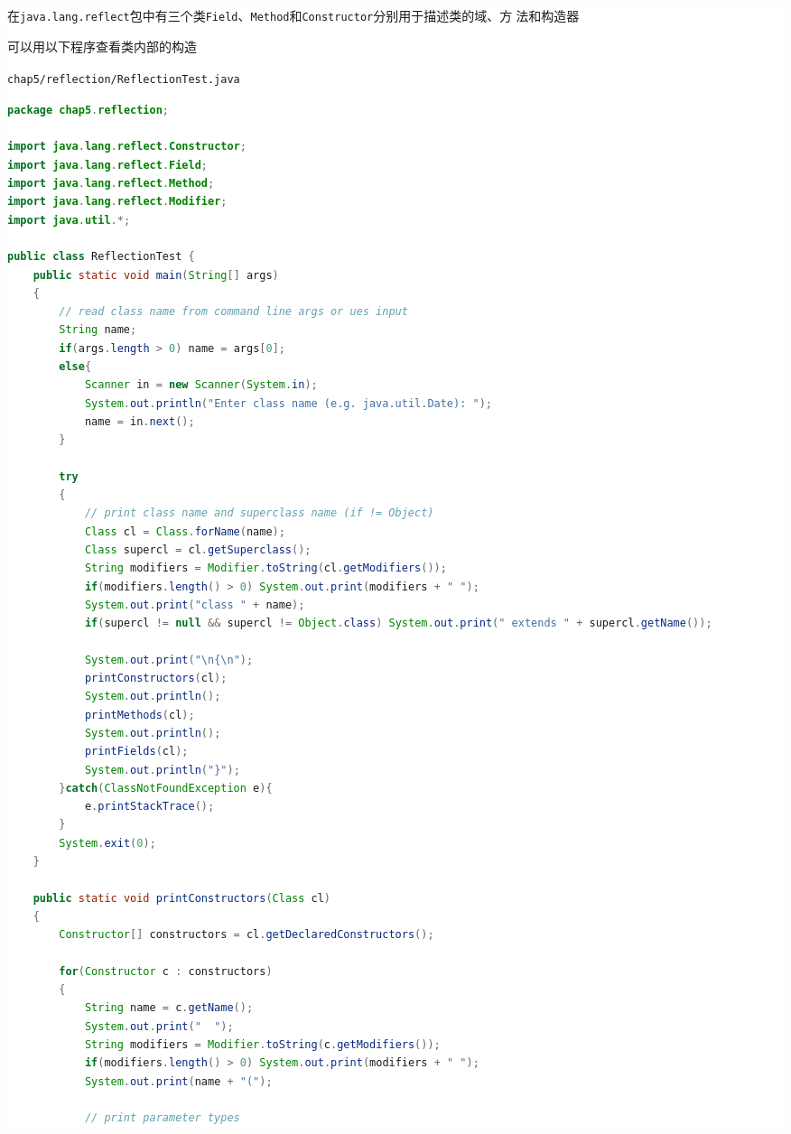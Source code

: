 在`java.lang.reflect`包中有三个类`Field`、`Method`和`Constructor`分别用于描述类的域、方
法和构造器

可以用以下程序查看类内部的构造

`chap5/reflection/ReflectionTest.java`

```java
package chap5.reflection;

import java.lang.reflect.Constructor;
import java.lang.reflect.Field;
import java.lang.reflect.Method;
import java.lang.reflect.Modifier;
import java.util.*;

public class ReflectionTest {
    public static void main(String[] args)
    {
        // read class name from command line args or ues input
        String name;
        if(args.length > 0) name = args[0];
        else{
            Scanner in = new Scanner(System.in);
            System.out.println("Enter class name (e.g. java.util.Date): ");
            name = in.next();
        }

        try
        {
            // print class name and superclass name (if != Object)
            Class cl = Class.forName(name);
            Class supercl = cl.getSuperclass();
            String modifiers = Modifier.toString(cl.getModifiers());
            if(modifiers.length() > 0) System.out.print(modifiers + " ");
            System.out.print("class " + name);
            if(supercl != null && supercl != Object.class) System.out.print(" extends " + supercl.getName());

            System.out.print("\n{\n");
            printConstructors(cl);
            System.out.println();
            printMethods(cl);
            System.out.println();
            printFields(cl);
            System.out.println("}");
        }catch(ClassNotFoundException e){
            e.printStackTrace();
        }
        System.exit(0);
    }

    public static void printConstructors(Class cl)
    {
        Constructor[] constructors = cl.getDeclaredConstructors();

        for(Constructor c : constructors)
        {
            String name = c.getName();
            System.out.print("  ");
            String modifiers = Modifier.toString(c.getModifiers());
            if(modifiers.length() > 0) System.out.print(modifiers + " ");
            System.out.print(name + "(");

            // print parameter types
```